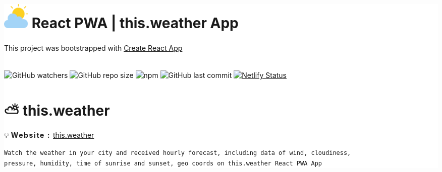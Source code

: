 # <img src="public/favicon.png" width="48" alt="this.weather icon"/>    React PWA | this.weather App

This project was bootstrapped with [Create React App](https://github.com/facebook/create-react-app)
<br/>
<br/>

![GitHub watchers](https://img.shields.io/github/watchers/debrajhyper/this.weather)
![GitHub repo size](https://img.shields.io/github/repo-size/debrajhyper/this.weather?color=7eca9c)
![npm](https://img.shields.io/npm/v/npm?color=e84545&logo=npm)
![node-current](https://img.shields.io/node/v/package.js?logo=node.js&logoColor=white)
![GitHub last commit](https://img.shields.io/github/last-commit/debrajhyper/this.weather?color=ffc93c)
[![Netlify Status](https://api.netlify.com/api/v1/badges/8c90ee80-b103-4025-8a23-41c3d2cba71e/deploy-status)](https://app.netlify.com/sites/thisdotweather/deploys)
<br/>

# ⛅ this.weather

💡 <b style="letter-spacing:1.6px">Website : </b><a href="https://thisdotweather.netlify.app/">this.weather</a>
<br/>

    Watch the weather in your city and received hourly forecast, including data of wind, cloudiness, 
    pressure, humidity, time of sunrise and sunset, geo coords on this.weather React PWA App
